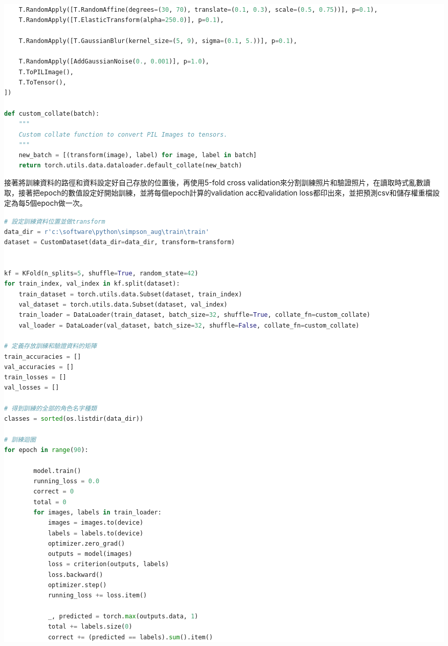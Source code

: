 ``` python
    T.RandomApply([T.RandomAffine(degrees=(30, 70), translate=(0.1, 0.3), scale=(0.5, 0.75))], p=0.1),
    T.RandomApply([T.ElasticTransform(alpha=250.0)], p=0.1),

    T.RandomApply([T.GaussianBlur(kernel_size=(5, 9), sigma=(0.1, 5.))], p=0.1),

    T.RandomApply([AddGaussianNoise(0., 0.001)], p=1.0),
    T.ToPILImage(),
    T.ToTensor(),  
])

def custom_collate(batch):
    """
    Custom collate function to convert PIL Images to tensors.
    """
    new_batch = [(transform(image), label) for image, label in batch]
    return torch.utils.data.dataloader.default_collate(new_batch)
```

接著將訓練資料的路徑和資料設定好自己存放的位置後，再使用5-fold cross validation來分割訓練照片和驗證照片，在讀取時式亂數讀取，接著把epoch的數值設定好開始訓練，並將每個epoch計算的validation acc和validation loss都印出來，並把預測csv和儲存權重檔設定為每5個epoch做一次。  
``` python
# 設定訓練資料位置並做transform
data_dir = r'c:\software\python\simpson_aug\train\train'
dataset = CustomDataset(data_dir=data_dir, transform=transform)


kf = KFold(n_splits=5, shuffle=True, random_state=42)
for train_index, val_index in kf.split(dataset):
    train_dataset = torch.utils.data.Subset(dataset, train_index)
    val_dataset = torch.utils.data.Subset(dataset, val_index)
    train_loader = DataLoader(train_dataset, batch_size=32, shuffle=True, collate_fn=custom_collate)
    val_loader = DataLoader(val_dataset, batch_size=32, shuffle=False, collate_fn=custom_collate)

# 定義存放訓練和驗證資料的矩陣
train_accuracies = []
val_accuracies = []
train_losses = []
val_losses = []

# 得到訓練的全部的角色名字種類
classes = sorted(os.listdir(data_dir))

# 訓練迴圈
for epoch in range(90):

        model.train()
        running_loss = 0.0
        correct = 0
        total = 0
        for images, labels in train_loader:
            images = images.to(device)
            labels = labels.to(device)
            optimizer.zero_grad()
            outputs = model(images)
            loss = criterion(outputs, labels)
            loss.backward()
            optimizer.step()
            running_loss += loss.item()

            _, predicted = torch.max(outputs.data, 1)
            total += labels.size(0)
            correct += (predicted == labels).sum().item()
```